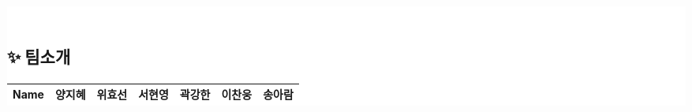 </br>

## ✨ 팀소개 
|   **Name**   |                양지혜                 |                위효선                |                  서현영                   |               곽강한                |                 이찬웅                  |               송아람                |
| :----------: | :-----------------------------------: | :----------------------------------: | :---------------------------------------: | :---------------------------------: | :-------------------------------------: | :---------------------------------: |
